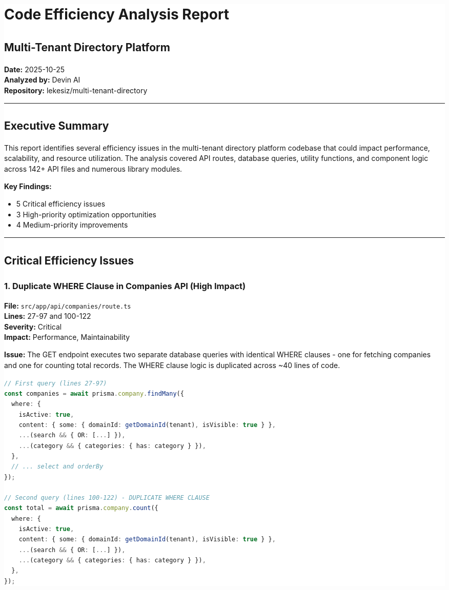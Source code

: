 # Code Efficiency Analysis Report
## Multi-Tenant Directory Platform

**Date:** 2025-10-25  
**Analyzed by:** Devin AI  
**Repository:** lekesiz/multi-tenant-directory

---

## Executive Summary

This report identifies several efficiency issues in the multi-tenant directory platform codebase that could impact performance, scalability, and resource utilization. The analysis covered API routes, database queries, utility functions, and component logic across 142+ API files and numerous library modules.

**Key Findings:**
- 5 Critical efficiency issues
- 3 High-priority optimization opportunities
- 4 Medium-priority improvements

---

## Critical Efficiency Issues

### 1. Duplicate WHERE Clause in Companies API (High Impact)
**File:** `src/app/api/companies/route.ts`  
**Lines:** 27-97 and 100-122  
**Severity:** Critical  
**Impact:** Performance, Maintainability

**Issue:**
The GET endpoint executes two separate database queries with identical WHERE clauses - one for fetching companies and one for counting total records. The WHERE clause logic is duplicated across ~40 lines of code.

```typescript
// First query (lines 27-97)
const companies = await prisma.company.findMany({
  where: {
    isActive: true,
    content: { some: { domainId: getDomainId(tenant), isVisible: true } },
    ...(search && { OR: [...] }),
    ...(category && { categories: { has: category } }),
  },
  // ... select and orderBy
});

// Second query (lines 100-122) - DUPLICATE WHERE CLAUSE
const total = await prisma.company.count({
  where: {
    isActive: true,
    content: { some: { domainId: getDomainId(tenant), isVisible: true } },
    ...(search && { OR: [...] }),
    ...(category && { categories: { has: category } }),
  },
});
```
